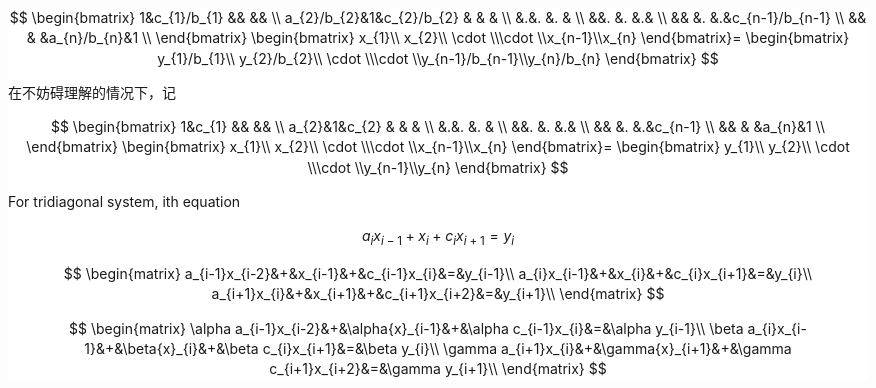 $$
\begin{bmatrix}
  1&c_{1}/b_{1}  && && \\
  a_{2}/b_{2}&1&c_{2}/b_{2} & & & \\
  &.&.  &. & \\
  &&.  &. &.& \\
  &&  &. &.&c_{n-1}/b_{n-1} \\
  &&  & &a_{n}/b_{n}&1 \\
  \end{bmatrix}
\begin{bmatrix}
 x_{1}\\ x_{2}\\ \cdot \\\cdot \\x_{n-1}\\x_{n}
\end{bmatrix}=
\begin{bmatrix}
 y_{1}/b_{1}\\ y_{2}/b_{2}\\ \cdot \\\cdot \\y_{n-1}/b_{n-1}\\y_{n}/b_{n}
\end{bmatrix}
$$

在不妨碍理解的情况下，记

$$
\begin{bmatrix}
  1&c_{1}  && && \\
  a_{2}&1&c_{2} & & & \\
  &.&.  &. & \\
  &&.  &. &.& \\
  &&  &. &.&c_{n-1} \\
  &&  & &a_{n}&1 \\
  \end{bmatrix}
\begin{bmatrix}
 x_{1}\\ x_{2}\\ \cdot \\\cdot \\x_{n-1}\\x_{n}
\end{bmatrix}=
\begin{bmatrix}
 y_{1}\\ y_{2}\\ \cdot \\\cdot \\y_{n-1}\\y_{n}
\end{bmatrix}
$$

For tridiagonal system, ith equation

$$
a_{i}x_{i-1}+x_{i}+c_{i}x_{i+1}=y_{i}
$$

$$
\begin{matrix}
a_{i-1}x_{i-2}&+&x_{i-1}&+&c_{i-1}x_{i}&=&y_{i-1}\\
a_{i}x_{i-1}&+&x_{i}&+&c_{i}x_{i+1}&=&y_{i}\\
a_{i+1}x_{i}&+&x_{i+1}&+&c_{i+1}x_{i+2}&=&y_{i+1}\\
\end{matrix}
$$

$$
\begin{matrix}
\alpha a_{i-1}x_{i-2}&+&\alpha{x}_{i-1}&+&\alpha c_{i-1}x_{i}&=&\alpha y_{i-1}\\
\beta a_{i}x_{i-1}&+&\beta{x}_{i}&+&\beta c_{i}x_{i+1}&=&\beta y_{i}\\
\gamma a_{i+1}x_{i}&+&\gamma{x}_{i+1}&+&\gamma c_{i+1}x_{i+2}&=&\gamma y_{i+1}\\
\end{matrix}
$$

